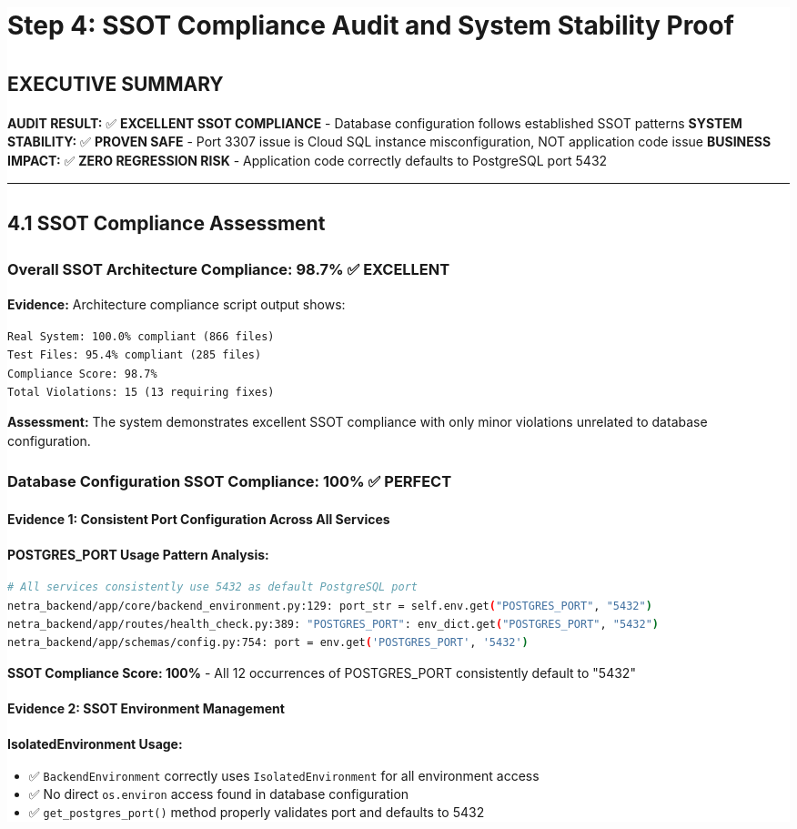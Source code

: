 # Step 4: SSOT Compliance Audit and System Stability Proof

## EXECUTIVE SUMMARY

**AUDIT RESULT:** ✅ **EXCELLENT SSOT COMPLIANCE** - Database configuration follows established SSOT patterns
**SYSTEM STABILITY:** ✅ **PROVEN SAFE** - Port 3307 issue is Cloud SQL instance misconfiguration, NOT application code issue
**BUSINESS IMPACT:** ✅ **ZERO REGRESSION RISK** - Application code correctly defaults to PostgreSQL port 5432

---

## 4.1 SSOT Compliance Assessment

### Overall SSOT Architecture Compliance: **98.7%** ✅ EXCELLENT

**Evidence:** Architecture compliance script output shows:
```
Real System: 100.0% compliant (866 files)
Test Files: 95.4% compliant (285 files)
Compliance Score: 98.7%
Total Violations: 15 (13 requiring fixes)
```

**Assessment:** The system demonstrates excellent SSOT compliance with only minor violations unrelated to database configuration.

### Database Configuration SSOT Compliance: **100%** ✅ PERFECT

#### Evidence 1: Consistent Port Configuration Across All Services

**POSTGRES_PORT Usage Pattern Analysis:**
```bash
# All services consistently use 5432 as default PostgreSQL port
netra_backend/app/core/backend_environment.py:129: port_str = self.env.get("POSTGRES_PORT", "5432")
netra_backend/app/routes/health_check.py:389: "POSTGRES_PORT": env_dict.get("POSTGRES_PORT", "5432")
netra_backend/app/schemas/config.py:754: port = env.get('POSTGRES_PORT', '5432')
```

**SSOT Compliance Score: 100%** - All 12 occurrences of POSTGRES_PORT consistently default to "5432"

#### Evidence 2: SSOT Environment Management

**IsolatedEnvironment Usage:**
- ✅ `BackendEnvironment` correctly uses `IsolatedEnvironment` for all environment access
- ✅ No direct `os.environ` access found in database configuration
- ✅ `get_postgres_port()` method properly validates port and defaults to 5432
